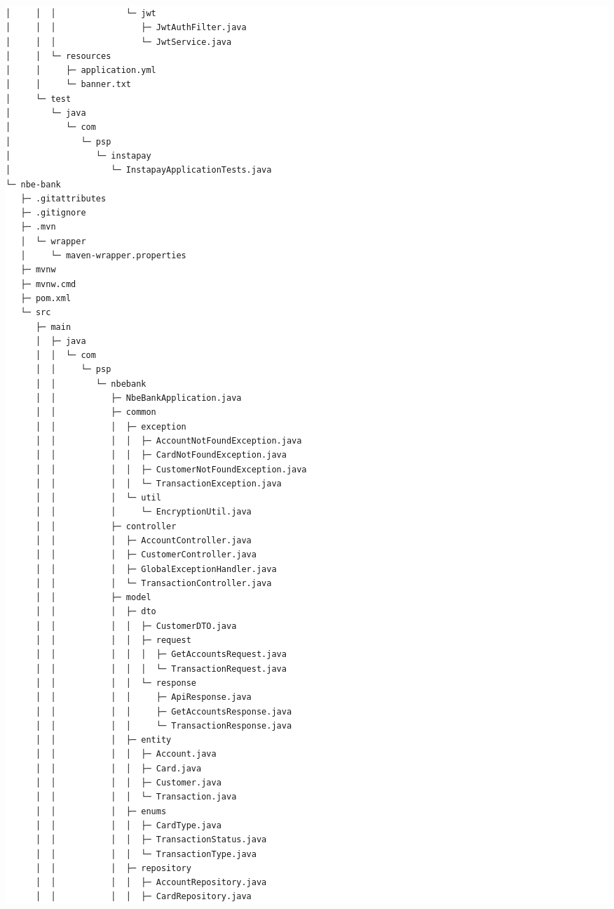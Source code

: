 ```
│     │  │              └─ jwt
│     │  │                 ├─ JwtAuthFilter.java
│     │  │                 └─ JwtService.java
│     │  └─ resources
│     │     ├─ application.yml
│     │     └─ banner.txt
│     └─ test
│        └─ java
│           └─ com
│              └─ psp
│                 └─ instapay
│                    └─ InstapayApplicationTests.java
└─ nbe-bank
   ├─ .gitattributes
   ├─ .gitignore
   ├─ .mvn
   │  └─ wrapper
   │     └─ maven-wrapper.properties
   ├─ mvnw
   ├─ mvnw.cmd
   ├─ pom.xml
   └─ src
      ├─ main
      │  ├─ java
      │  │  └─ com
      │  │     └─ psp
      │  │        └─ nbebank
      │  │           ├─ NbeBankApplication.java
      │  │           ├─ common
      │  │           │  ├─ exception
      │  │           │  │  ├─ AccountNotFoundException.java
      │  │           │  │  ├─ CardNotFoundException.java
      │  │           │  │  ├─ CustomerNotFoundException.java
      │  │           │  │  └─ TransactionException.java
      │  │           │  └─ util
      │  │           │     └─ EncryptionUtil.java
      │  │           ├─ controller
      │  │           │  ├─ AccountController.java
      │  │           │  ├─ CustomerController.java
      │  │           │  ├─ GlobalExceptionHandler.java
      │  │           │  └─ TransactionController.java
      │  │           ├─ model
      │  │           │  ├─ dto
      │  │           │  │  ├─ CustomerDTO.java
      │  │           │  │  ├─ request
      │  │           │  │  │  ├─ GetAccountsRequest.java
      │  │           │  │  │  └─ TransactionRequest.java
      │  │           │  │  └─ response
      │  │           │  │     ├─ ApiResponse.java
      │  │           │  │     ├─ GetAccountsResponse.java
      │  │           │  │     └─ TransactionResponse.java
      │  │           │  ├─ entity
      │  │           │  │  ├─ Account.java
      │  │           │  │  ├─ Card.java
      │  │           │  │  ├─ Customer.java
      │  │           │  │  └─ Transaction.java
      │  │           │  ├─ enums
      │  │           │  │  ├─ CardType.java
      │  │           │  │  ├─ TransactionStatus.java
      │  │           │  │  └─ TransactionType.java
      │  │           │  ├─ repository
      │  │           │  │  ├─ AccountRepository.java
      │  │           │  │  ├─ CardRepository.java
```